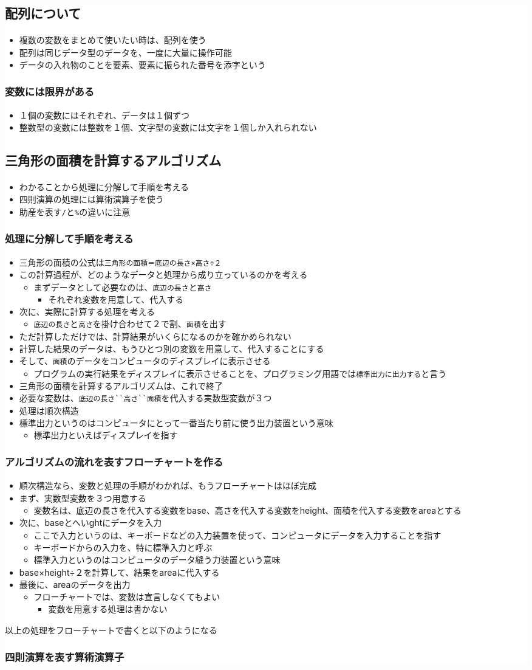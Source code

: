 ## 配列について

* 複数の変数をまとめて使いたい時は、配列を使う
* 配列は同じデータ型のデータを、一度に大量に操作可能
* データの入れ物のことを要素、要素に振られた番号を添字という

### 変数には限界がある

* １個の変数にはそれぞれ、データは１個ずつ
* 整数型の変数には整数を１個、文字型の変数には文字を１個しか入れられない

## 三角形の面積を計算するアルゴリズム

* わかることから処理に分解して手順を考える
* 四則演算の処理には算術演算子を使う
* 助産を表す`/`と`%`の違いに注意

### 処理に分解して手順を考える

* 三角形の面積の公式は`三角形の面積＝底辺の長さ×高さ÷２`
* この計算過程が、どのようなデータと処理から成り立っているのかを考える
    * まずデータとして必要なのは、`底辺の長さ`と`高さ`
        * それぞれ変数を用意して、代入する
* 次に、実際に計算する処理を考える
    * `底辺の長さ`と`高さ`を掛け合わせて２で割、`面積`を出す
* ただ計算しただけでは、計算結果がいくらになるのかを確かめられない
* 計算した結果のデータは、もうひとつ別の変数を用意して、代入することにする
* そして、`面積`のデータをコンピュータのディスプレイに表示させる
    * プログラムの実行結果をディスプレイに表示させることを、プログラミング用語では`標準出力に出力する`と言う
* 三角形の面積を計算するアルゴリズムは、これで終了
* 必要な変数は、`底辺の長さ``高さ``面積`を代入する実数型変数が３つ
* 処理は順次構造
* 標準出力というのはコンピュータにとって一番当たり前に使う出力装置という意味
    * 標準出力といえばディスプレイを指す

### アルゴリズムの流れを表すフローチャートを作る

* 順次構造なら、変数と処理の手順がわかれば、もうフローチャートはほぼ完成
* まず、実数型変数を３つ用意する
    * 変数名は、底辺の長さを代入する変数をbase、高さを代入する変数をheight、面積を代入する変数をareaとする
* 次に、baseとへいghtにデータを入力
    * ここで入力というのは、キーボードなどの入力装置を使って、コンピュータにデータを入力することを指す
    * キーボードからの入力を、特に標準入力と呼ぶ
    * 標準入力というのはコンピュータのデータ縫う力装置という意味
* base×height÷２を計算して、結果をareaに代入する
* 最後に、areaのデータを出力
    * フローチャートでは、変数は宣言しなくてもよい
        * 変数を用意する処理は書かない

以上の処理をフローチャートで書くと以下のようになる

### 四則演算を表す算術演算子
